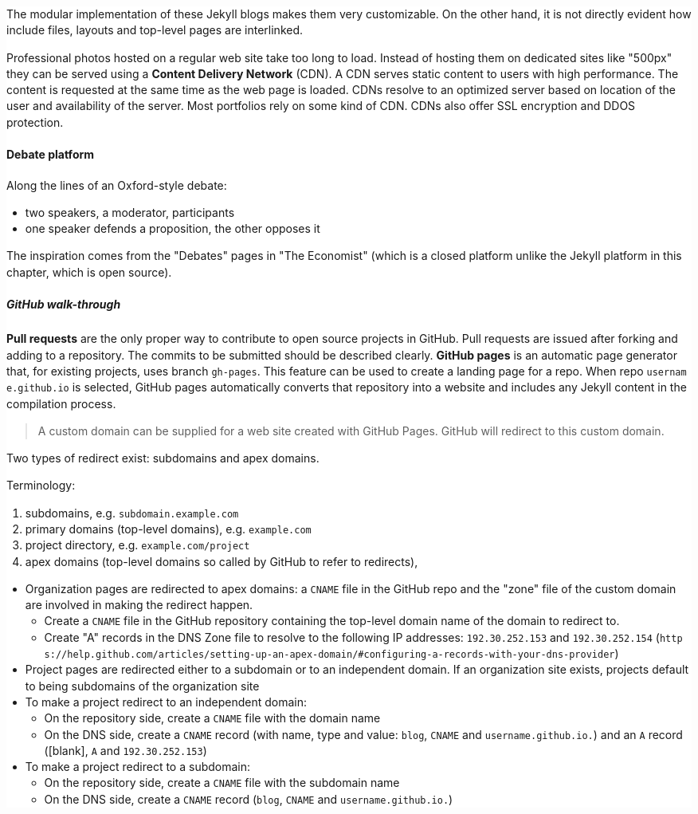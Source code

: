The modular implementation of these Jekyll blogs makes them very customizable. On the other hand, it is not directly evident how include files, layouts and top-level pages are interlinked.

Professional photos hosted on a regular web site take too long to load. Instead of hosting them on dedicated sites like "500px" they can be served using a **Content Delivery Network** (CDN).
A CDN serves static content to users with high performance. The content is requested at the same time as the web page is loaded. CDNs resolve to an optimized server based on location of the user and availability of the server.
Most portfolios rely on some kind of CDN. CDNs also offer SSL encryption and DDOS protection.


#### Debate platform

Along the lines of an Oxford-style debate:
*   two speakers, a moderator, participants
*   one speaker defends a proposition, the other opposes it

The inspiration comes from the "Debates" pages in "The Economist" (which is a closed platform unlike the Jekyll platform in this chapter, which is open source).

##### GitHub walk-through

**Pull requests** are the only proper way to contribute to open source projects in GitHub. Pull requests are issued after forking and adding to a repository. The commits to be submitted should be described clearly.
**GitHub pages** is an automatic page generator that, for existing projects, uses branch `gh-pages`. This feature can be used to create a landing page for a repo.
When repo `username.github.io` is selected, GitHub pages automatically converts that repository into a website and includes any Jekyll content in the compilation process. 

> A custom domain can be supplied for a web site created with GitHub Pages. GitHub will redirect to this custom domain.

Two types of redirect exist: subdomains and apex domains. 

Terminology:

1.  subdomains, e.g. `subdomain.example.com`
2.  primary domains (top-level domains), e.g. `example.com`
3.  project directory, e.g. `example.com/project`
4.  apex domains (top-level domains so called by GitHub to refer to redirects), 

*   Organization pages are redirected to apex domains: a `CNAME` file in the GitHub repo and the "zone" file of the custom domain are involved in making the redirect happen.
    *   Create a `CNAME` file in the GitHub repository containing the top-level domain name of the domain to redirect to.
    *   Create "A" records in the DNS Zone file to resolve to the following IP addresses: `192.30.252.153` and `192.30.252.154` (`https://help.github.com/articles/setting-up-an-apex-domain/#configuring-a-records-with-your-dns-provider`) 
*   Project pages are redirected either to a subdomain or to an independent domain. If an organization site exists, projects default to being subdomains of the organization site
*   To make a project redirect to an independent domain:
    *   On the repository side, create a `CNAME` file with the domain name
    *   On the DNS side, create a `CNAME` record (with name, type and value: `blog`, `CNAME` and `username.github.io.`) and an `A` record ([blank], `A` and `192.30.252.153`)
*   To make a project redirect to a subdomain: 
    *   On the repository side, create a `CNAME` file with the subdomain name
    *   On the DNS side, create a `CNAME` record (`blog`, `CNAME` and `username.github.io.`)
